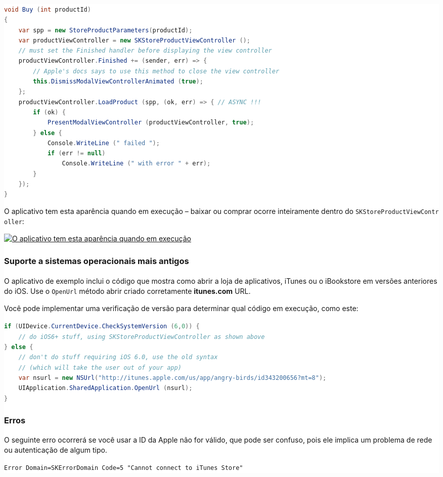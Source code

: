 ```csharp
void Buy (int productId)
{
    var spp = new StoreProductParameters(productId);
    var productViewController = new SKStoreProductViewController ();
    // must set the Finished handler before displaying the view controller
    productViewController.Finished += (sender, err) => {
        // Apple's docs says to use this method to close the view controller
        this.DismissModalViewControllerAnimated (true);
    };
    productViewController.LoadProduct (spp, (ok, err) => { // ASYNC !!!
        if (ok) {
            PresentModalViewController (productViewController, true);
        } else {
            Console.WriteLine (" failed ");
            if (err != null)
                Console.WriteLine (" with error " + err);
        }
    });
}
```

O aplicativo tem esta aparência quando em execução – baixar ou comprar ocorre inteiramente dentro do `SKStoreProductViewController`:

 [![](changes-to-storekit-images/image2.png "O aplicativo tem esta aparência quando em execução")](changes-to-storekit-images/image2.png#lightbox)

### <a name="supporting-older-operating-systems"></a>Suporte a sistemas operacionais mais antigos

O aplicativo de exemplo inclui o código que mostra como abrir a loja de aplicativos, iTunes ou o iBookstore em versões anteriores do iOS. Use o `OpenUrl` método abrir criado corretamente **itunes.com** URL.

Você pode implementar uma verificação de versão para determinar qual código em execução, como este:

```csharp
if (UIDevice.CurrentDevice.CheckSystemVersion (6,0)) {
    // do iOS6+ stuff, using SKStoreProductViewController as shown above
} else {
    // don't do stuff requiring iOS 6.0, use the old syntax 
    // (which will take the user out of your app)
    var nsurl = new NSUrl("http://itunes.apple.com/us/app/angry-birds/id343200656?mt=8");
    UIApplication.SharedApplication.OpenUrl (nsurl);
}
```

### <a name="errors"></a>Erros

O seguinte erro ocorrerá se você usar a ID da Apple não for válido, que pode ser confuso, pois ele implica um problema de rede ou autenticação de algum tipo.

 `Error Domain=SKErrorDomain Code=5 "Cannot connect to iTunes Store"`
